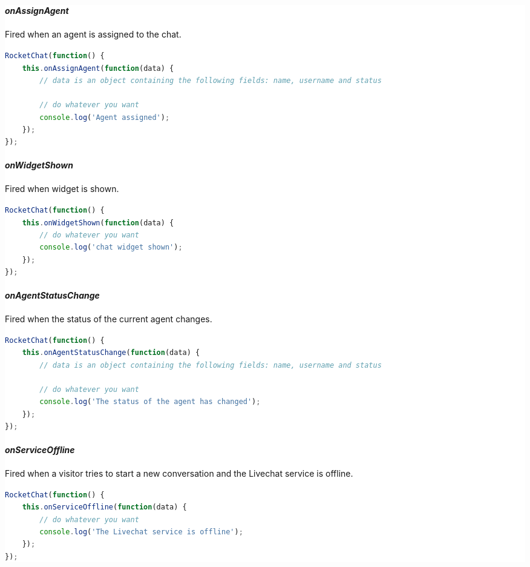 #### _onAssignAgent_

Fired when an agent is assigned to the chat.

```javascript
RocketChat(function() {
    this.onAssignAgent(function(data) {
        // data is an object containing the following fields: name, username and status

        // do whatever you want
        console.log('Agent assigned');
    });
});
```

#### _onWidgetShown_

Fired when widget is shown.

```javascript
RocketChat(function() {
    this.onWidgetShown(function(data) {
        // do whatever you want
        console.log('chat widget shown');
    });
});
```

#### _onAgentStatusChange_

Fired when the status of the current agent changes.

```javascript
RocketChat(function() {
    this.onAgentStatusChange(function(data) {
        // data is an object containing the following fields: name, username and status

        // do whatever you want
        console.log('The status of the agent has changed');
    });
});
```

#### _onServiceOffline_

Fired when a visitor tries to start a new conversation and the Livechat service is offline.

```javascript
RocketChat(function() {
    this.onServiceOffline(function(data) {
        // do whatever you want
        console.log('The Livechat service is offline');
    });
});
```
